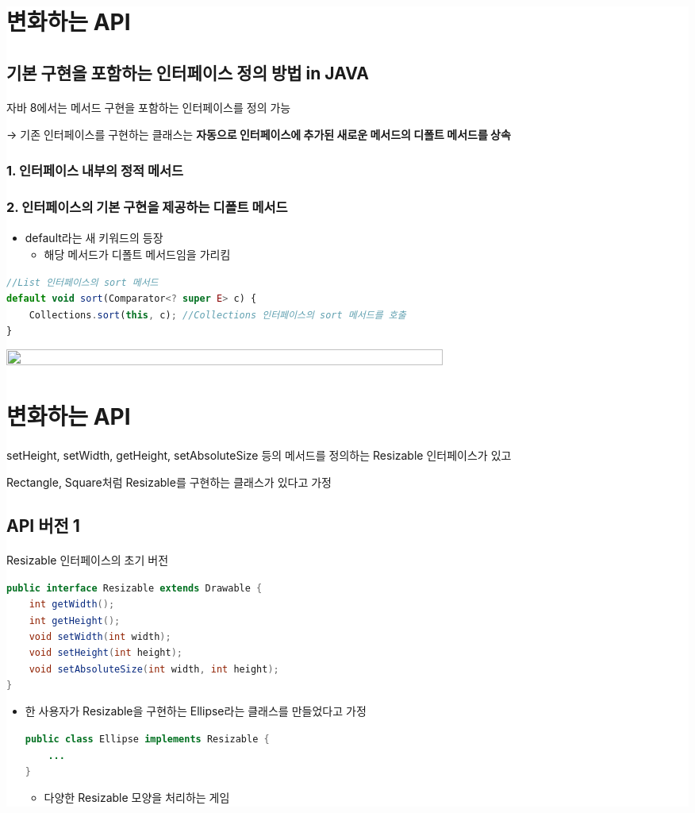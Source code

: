# 변화하는 API
## 기본 구현을 포함하는 인터페이스 정의 방법 in JAVA

자바 8에서는 메서드 구현을 포함하는 인터페이스를 정의 가능

→ 기존 인터페이스를 구현하는 클래스는 **자동으로 인터페이스에 추가된 새로운 메서드의 디폴트 메서드를 상속**

### 1. 인터페이스 내부의 정적 메서드

### 2. 인터페이스의 기본 구현을 제공하는 디폴트 메서드

- default라는 새 키워드의 등장
    - 해당 메서드가 디폴트 메서드임을 가리킴

```jsx
//List 인터페이스의 sort 메서드
default void sort(Comparator<? super E> c) {
	Collections.sort(this, c); //Collections 인터페이스의 sort 메서드를 호출
}
```
<img src = https://user-images.githubusercontent.com/102847513/230075073-e20919b6-8646-4267-bb1c-c2de1e5160d0.png width = 80% height = 70%>

# 변화하는 API

setHeight, setWidth, getHeight, setAbsoluteSize 등의 메서드를 정의하는 Resizable 인터페이스가 있고

Rectangle, Square처럼 Resizable를 구현하는 클래스가 있다고 가정

## API 버전 1

Resizable 인터페이스의 초기 버전

```java
public interface Resizable extends Drawable {
	int getWidth();
	int getHeight();
	void setWidth(int width);
	void setHeight(int height);
	void setAbsoluteSize(int width, int height);
}
```

- 한 사용자가 Resizable을 구현하는 Ellipse라는 클래스를 만들었다고 가정
    
    ```java
    public class Ellipse implements Resizable {
    	... 
    }
    ```
    
    - 다양한 Resizable 모양을 처리하는 게임
        